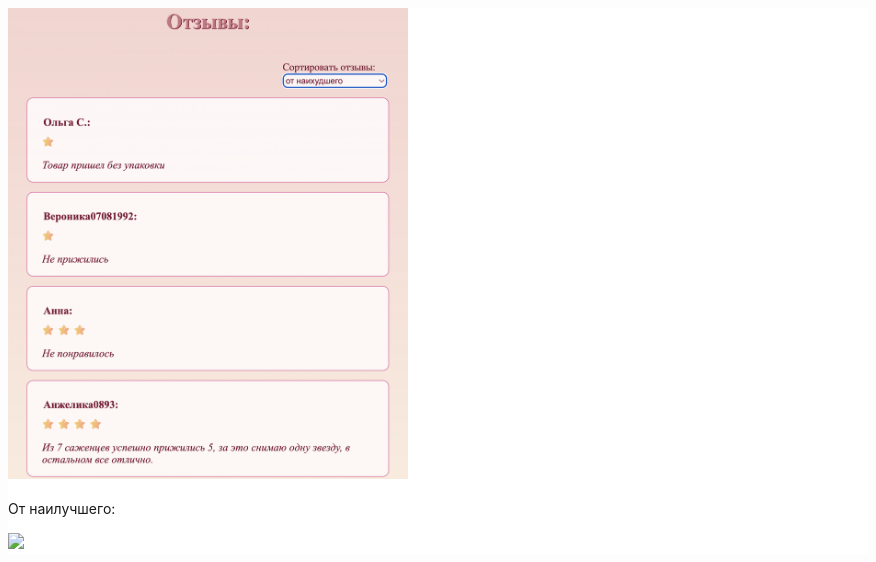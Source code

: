 <img src="https://github.com/AlexandraS02/Vue-project-/blob/main/images%20for%20README/sort-from-worst.png" width="400"> 
<p>От наилучшего:</p>
<img src="https://github.com/AlexandraS02/Vue-project-/blob/main/images%20for%20README/sort-from-best.png" width="400">  
</li>
<br>
